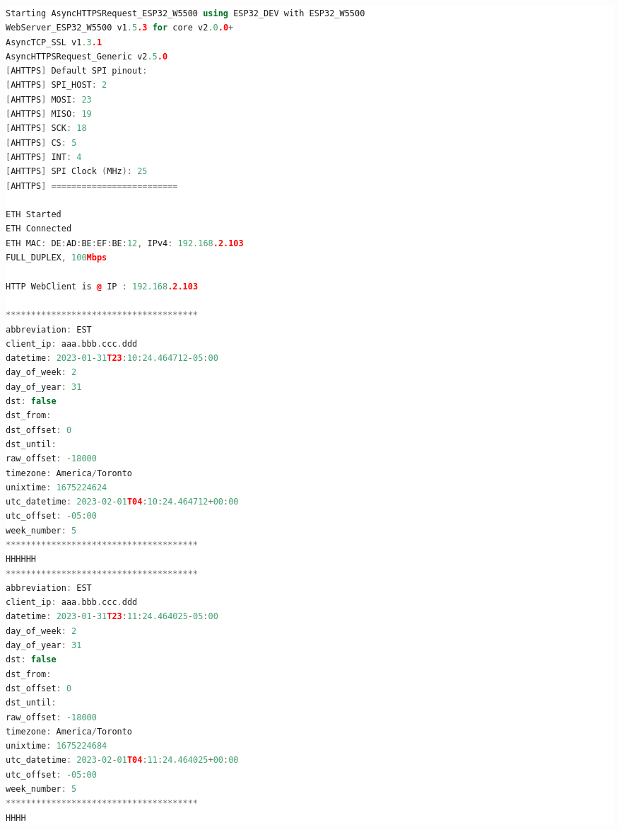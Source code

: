 
```cpp
Starting AsyncHTTPSRequest_ESP32_W5500 using ESP32_DEV with ESP32_W5500
WebServer_ESP32_W5500 v1.5.3 for core v2.0.0+
AsyncTCP_SSL v1.3.1
AsyncHTTPSRequest_Generic v2.5.0
[AHTTPS] Default SPI pinout:
[AHTTPS] SPI_HOST: 2
[AHTTPS] MOSI: 23
[AHTTPS] MISO: 19
[AHTTPS] SCK: 18
[AHTTPS] CS: 5
[AHTTPS] INT: 4
[AHTTPS] SPI Clock (MHz): 25
[AHTTPS] =========================

ETH Started
ETH Connected
ETH MAC: DE:AD:BE:EF:BE:12, IPv4: 192.168.2.103
FULL_DUPLEX, 100Mbps

HTTP WebClient is @ IP : 192.168.2.103

**************************************
abbreviation: EST
client_ip: aaa.bbb.ccc.ddd
datetime: 2023-01-31T23:10:24.464712-05:00
day_of_week: 2
day_of_year: 31
dst: false
dst_from: 
dst_offset: 0
dst_until: 
raw_offset: -18000
timezone: America/Toronto
unixtime: 1675224624
utc_datetime: 2023-02-01T04:10:24.464712+00:00
utc_offset: -05:00
week_number: 5
**************************************
HHHHHH
**************************************
abbreviation: EST
client_ip: aaa.bbb.ccc.ddd
datetime: 2023-01-31T23:11:24.464025-05:00
day_of_week: 2
day_of_year: 31
dst: false
dst_from: 
dst_offset: 0
dst_until: 
raw_offset: -18000
timezone: America/Toronto
unixtime: 1675224684
utc_datetime: 2023-02-01T04:11:24.464025+00:00
utc_offset: -05:00
week_number: 5
**************************************
HHHH
```
